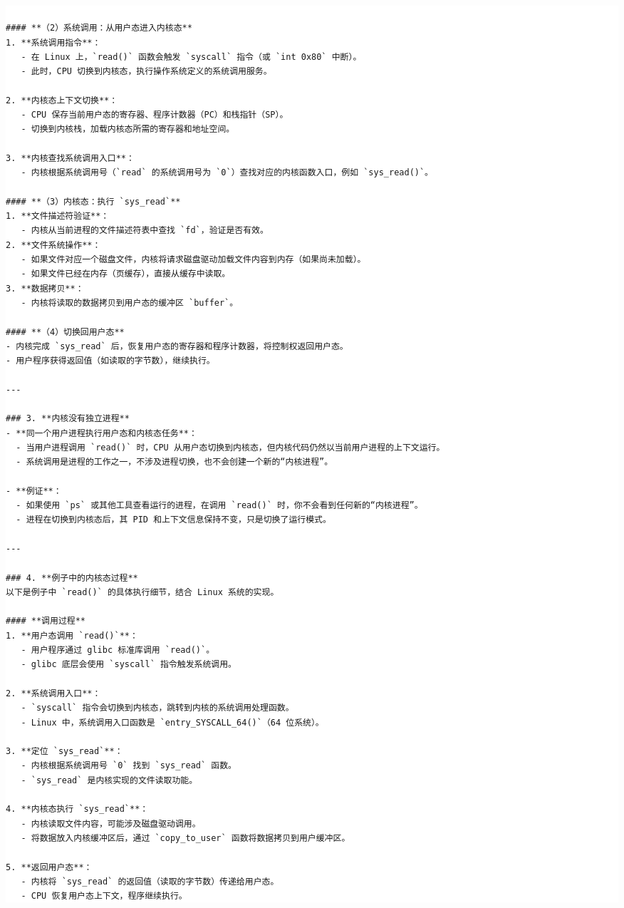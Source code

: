 ````

#### **（2）系统调用：从用户态进入内核态**
1. **系统调用指令**：
   - 在 Linux 上，`read()` 函数会触发 `syscall` 指令（或 `int 0x80` 中断）。
   - 此时，CPU 切换到内核态，执行操作系统定义的系统调用服务。

2. **内核态上下文切换**：
   - CPU 保存当前用户态的寄存器、程序计数器（PC）和栈指针（SP）。
   - 切换到内核栈，加载内核态所需的寄存器和地址空间。

3. **内核查找系统调用入口**：
   - 内核根据系统调用号（`read` 的系统调用号为 `0`）查找对应的内核函数入口，例如 `sys_read()`。

#### **（3）内核态：执行 `sys_read`**
1. **文件描述符验证**：
   - 内核从当前进程的文件描述符表中查找 `fd`，验证是否有效。
2. **文件系统操作**：
   - 如果文件对应一个磁盘文件，内核将请求磁盘驱动加载文件内容到内存（如果尚未加载）。
   - 如果文件已经在内存（页缓存），直接从缓存中读取。
3. **数据拷贝**：
   - 内核将读取的数据拷贝到用户态的缓冲区 `buffer`。

#### **（4）切换回用户态**
- 内核完成 `sys_read` 后，恢复用户态的寄存器和程序计数器，将控制权返回用户态。
- 用户程序获得返回值（如读取的字节数），继续执行。

---

### 3. **内核没有独立进程**
- **同一个用户进程执行用户态和内核态任务**：
  - 当用户进程调用 `read()` 时，CPU 从用户态切换到内核态，但内核代码仍然以当前用户进程的上下文运行。
  - 系统调用是进程的工作之一，不涉及进程切换，也不会创建一个新的“内核进程”。

- **例证**：
  - 如果使用 `ps` 或其他工具查看运行的进程，在调用 `read()` 时，你不会看到任何新的“内核进程”。
  - 进程在切换到内核态后，其 PID 和上下文信息保持不变，只是切换了运行模式。

---

### 4. **例子中的内核态过程**
以下是例子中 `read()` 的具体执行细节，结合 Linux 系统的实现。

#### **调用过程**
1. **用户态调用 `read()`**：
   - 用户程序通过 glibc 标准库调用 `read()`。
   - glibc 底层会使用 `syscall` 指令触发系统调用。

2. **系统调用入口**：
   - `syscall` 指令会切换到内核态，跳转到内核的系统调用处理函数。
   - Linux 中，系统调用入口函数是 `entry_SYSCALL_64()`（64 位系统）。

3. **定位 `sys_read`**：
   - 内核根据系统调用号 `0` 找到 `sys_read` 函数。
   - `sys_read` 是内核实现的文件读取功能。

4. **内核态执行 `sys_read`**：
   - 内核读取文件内容，可能涉及磁盘驱动调用。
   - 将数据放入内核缓冲区后，通过 `copy_to_user` 函数将数据拷贝到用户缓冲区。

5. **返回用户态**：
   - 内核将 `sys_read` 的返回值（读取的字节数）传递给用户态。
   - CPU 恢复用户态上下文，程序继续执行。

````